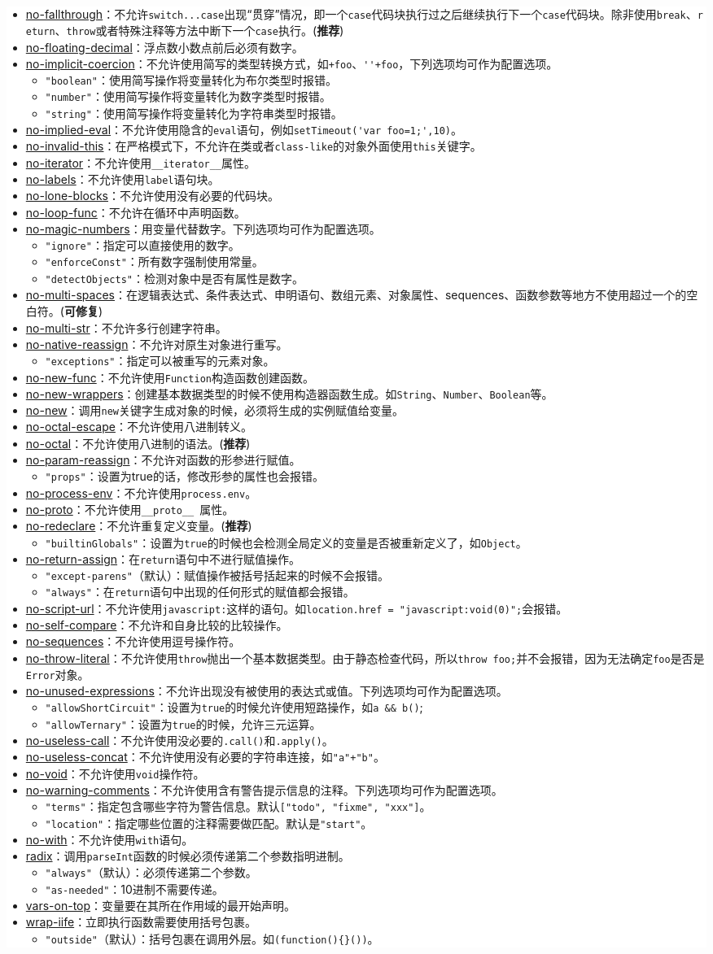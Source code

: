 - [no-fallthrough](http://eslint.org/docs/rules/no-fallthrough)：不允许`switch...case`出现“贯穿”情况，即一个`case`代码块执行过之后继续执行下一个`case`代码块。除非使用`break`、`return`、`throw`或者特殊注释等方法中断下一个`case`执行。(__推荐__)
- [no-floating-decimal](http://eslint.org/docs/rules/no-floating-decimal)：浮点数小数点前后必须有数字。
- [no-implicit-coercion](http://eslint.org/docs/rules/no-implicit-coercion)：不允许使用简写的类型转换方式，如`+foo`、`''+foo`，下列选项均可作为配置选项。
	- `"boolean"`：使用简写操作将变量转化为布尔类型时报错。
	- `"number"`：使用简写操作将变量转化为数字类型时报错。
	- `"string"`：使用简写操作将变量转化为字符串类型时报错。 
- [no-implied-eval](http://eslint.org/docs/rules/no-implied-eval)：不允许使用隐含的`eval`语句，例如`setTimeout('var foo=1;',10)`。 
- [no-invalid-this](http://eslint.org/docs/rules/no-invalid-this)：在严格模式下，不允许在类或者`class-like`的对象外面使用`this`关键字。
- [no-iterator](http://eslint.org/docs/rules/no-iterator)：不允许使用`__iterator__`属性。
- [no-labels](http://eslint.org/docs/rules/no-labels)：不允许使用`label`语句块。
- [no-lone-blocks](http://eslint.org/docs/rules/no-lone-blocks)：不允许使用没有必要的代码块。
- [no-loop-func](http://eslint.org/docs/rules/no-loop-func)：不允许在循环中声明函数。
- [no-magic-numbers](http://eslint.org/docs/rules/no-magic-numbers)：用变量代替数字。下列选项均可作为配置选项。
	- `"ignore"`：指定可以直接使用的数字。
	- `"enforceConst"`：所有数字强制使用常量。
	- `"detectObjects"`：检测对象中是否有属性是数字。
- [no-multi-spaces](http://eslint.org/docs/rules/no-multi-spaces)：在逻辑表达式、条件表达式、申明语句、数组元素、对象属性、sequences、函数参数等地方不使用超过一个的空白符。(__可修复__)
- [no-multi-str](http://eslint.org/docs/rules/no-multi-str)：不允许多行创建字符串。
- [no-native-reassign](http://eslint.org/docs/rules/no-native-reassign)：不允许对原生对象进行重写。
	- `"exceptions"`：指定可以被重写的元素对象。
- [no-new-func](http://eslint.org/docs/rules/no-new-func)：不允许使用`Function`构造函数创建函数。
- [no-new-wrappers](http://eslint.org/docs/rules/no-new-wrappers)：创建基本数据类型的时候不使用构造器函数生成。如`String`、`Number`、`Boolean`等。
- [no-new](http://eslint.org/docs/rules/no-new)：调用`new`关键字生成对象的时候，必须将生成的实例赋值给变量。
- [no-octal-escape](http://eslint.org/docs/rules/no-octal-escape)：不允许使用八进制转义。
- [no-octal](http://eslint.org/docs/rules/no-octal)：不允许使用八进制的语法。(__推荐__)
- [no-param-reassign](http://eslint.org/docs/rules/no-param-reassign)：不允许对函数的形参进行赋值。
	- `"props"`：设置为true的话，修改形参的属性也会报错。
- [no-process-env](http://eslint.org/docs/rules/no-process-env)：不允许使用`process.env`。
- [no-proto](http://eslint.org/docs/rules/no-proto)：不允许使用`__proto__ `属性。
- [no-redeclare](http://eslint.org/docs/rules/no-redeclare)：不允许重复定义变量。(__推荐__)
	- `"builtinGlobals"`：设置为`true`的时候也会检测全局定义的变量是否被重新定义了，如`Object`。
- [no-return-assign](http://eslint.org/docs/rules/no-return-assign)：在`return`语句中不进行赋值操作。
	- `"except-parens"`（默认）：赋值操作被括号括起来的时候不会报错。
	- `"always"`：在`return`语句中出现的任何形式的赋值都会报错。
- [no-script-url](http://eslint.org/docs/rules/no-script-url)：不允许使用`javascript:`这样的语句。如`location.href = "javascript:void(0)";`会报错。
- [no-self-compare](http://eslint.org/docs/rules/no-self-compare)：不允许和自身比较的比较操作。
- [no-sequences](http://eslint.org/docs/rules/no-sequences)：不允许使用逗号操作符。
- [no-throw-literal](http://eslint.org/docs/rules/no-throw-literal)：不允许使用`throw`抛出一个基本数据类型。由于静态检查代码，所以`throw foo;`并不会报错，因为无法确定`foo`是否是`Error`对象。
- [no-unused-expressions](http://eslint.org/docs/rules/no-unused-expressions)：不允许出现没有被使用的表达式或值。下列选项均可作为配置选项。
	- `"allowShortCircuit"`：设置为`true`的时候允许使用短路操作，如`a && b()`;
	- `"allowTernary"`：设置为`true`的时候，允许三元运算。
- [no-useless-call](http://eslint.org/docs/rules/no-useless-call)：不允许使用没必要的`.call()`和`.apply()`。
- [no-useless-concat](http://eslint.org/docs/rules/no-useless-concat)：不允许使用没有必要的字符串连接，如`"a"+"b"`。
- [no-void](http://eslint.org/docs/rules/no-void)：不允许使用`void`操作符。
- [no-warning-comments](http://eslint.org/docs/rules/no-warning-comments)：不允许使用含有警告提示信息的注释。下列选项均可作为配置选项。
	- `"terms"`：指定包含哪些字符为警告信息。默认`["todo", "fixme", "xxx"]`。
	- `"location"`：指定哪些位置的注释需要做匹配。默认是`"start"`。
- [no-with](http://eslint.org/docs/rules/no-with)：不允许使用`with`语句。
- [radix](http://eslint.org/docs/rules/radix)：调用`parseInt`函数的时候必须传递第二个参数指明进制。
	- `"always"`（默认）：必须传递第二个参数。
	- `"as-needed"`：10进制不需要传递。
- [vars-on-top](http://eslint.org/docs/rules/vars-on-top)：变量要在其所在作用域的最开始声明。
- [wrap-iife](http://eslint.org/docs/rules/wrap-iife)：立即执行函数需要使用括号包裹。
	- `"outside"`（默认）：括号包裹在调用外层。如`(function(){}())`。